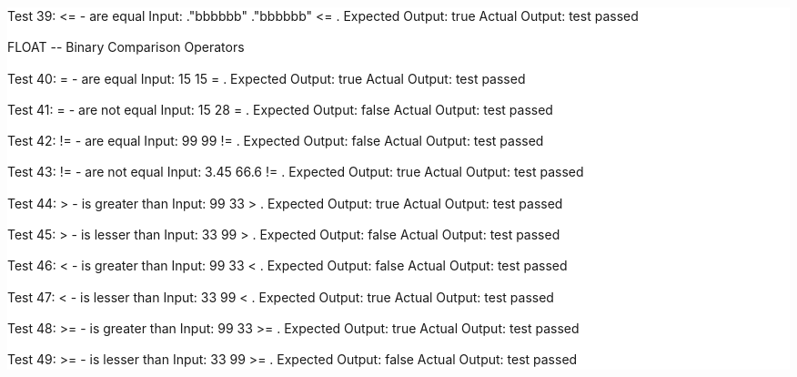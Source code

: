 Test 39: <= - are equal
Input: ."bbbbbb" ."bbbbbb"  <= .
Expected Output: true
Actual Output: test passed


FLOAT -- Binary Comparison Operators

Test 40: = - are equal
Input: 15 15 = .
Expected Output: true
Actual Output: test passed

Test 41: = - are not equal
Input: 15 28 = .
Expected Output: false
Actual Output: test passed

Test 42: != - are equal
Input: 99 99 != .
Expected Output: false
Actual Output: test passed

Test 43: != - are not equal
Input: 3.45 66.6 != .
Expected Output: true
Actual Output: test passed

Test 44: > - is greater than
Input: 99 33 > .
Expected Output: true
Actual Output: test passed

Test 45: > - is lesser than
Input: 33 99 > .
Expected Output: false
Actual Output: test passed

Test 46: < - is greater than
Input: 99 33 < .
Expected Output: false
Actual Output: test passed

Test 47: < - is lesser than
Input: 33 99 < .
Expected Output: true
Actual Output: test passed

Test 48: >= - is greater than
Input: 99 33 >= .
Expected Output: true
Actual Output: test passed

Test 49: >= - is lesser than
Input: 33 99 >= .
Expected Output: false
Actual Output: test passed
